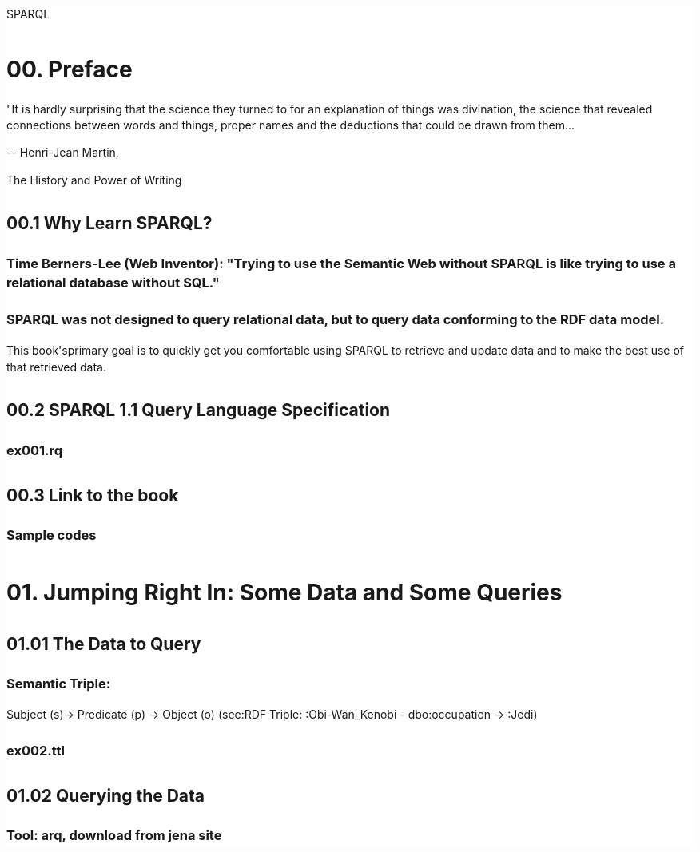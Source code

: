  SPARQL

# 00. Preface

"It is hardly surprising that the science they turned to for an explanation of things was divination, the science that revealed connections between words and things, proper names and the deductions that could be drawn from them...

-- Henri-Jean Martin,

The History and Power of Writing


## 00.1 Why Learn SPARQL?

### Time Berners-Lee (Web Inventor): "Trying to use the Semantic Web without SPARQL is like trying to use a relational database without SQL."

### SPARQL was not designed to query relational data, but to query data conforming to the RDF data model.
 
This book'sprimary goal is to quickly get you comfortable using SPARQL to retrieve and update data and to make the best use of that retrieved data.


## 00.2 SPARQL 1.1 Query Language Specification

### ex001.rq

## 00.3 Link to the book

### Sample codes

# 01. Jumping Right In: Some Data and Some Queries

## 01.01 The Data to Query

### Semantic Triple:
Subject (s)-> Predicate (p) -> Object (o)
 (see:RDF Triple:
:Obi-Wan_Kenobi - dbo:occupation -> :Jedi)
### ex002.ttl

## 01.02 Querying the Data

### Tool: arq, download from jena site
